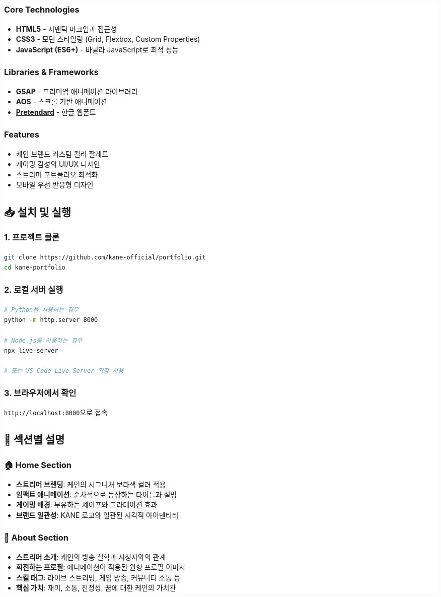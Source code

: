 ### Core Technologies
- **HTML5** - 시맨틱 마크업과 접근성
- **CSS3** - 모던 스타일링 (Grid, Flexbox, Custom Properties)
- **JavaScript (ES6+)** - 바닐라 JavaScript로 최적 성능

### Libraries & Frameworks
- **[GSAP](https://greensock.com/gsap/)** - 프리미엄 애니메이션 라이브러리
- **[AOS](https://michalsnik.github.io/aos/)** - 스크롤 기반 애니메이션
- **[Pretendard](https://github.com/orioncactus/pretendard)** - 한글 웹폰트

### Features
- 케인 브랜드 커스텀 컬러 팔레트
- 게이밍 감성의 UI/UX 디자인
- 스트리머 포트폴리오 최적화
- 모바일 우선 반응형 디자인

## 📥 설치 및 실행

### 1. 프로젝트 클론
```bash
git clone https://github.com/kane-official/portfolio.git
cd kane-portfolio
```

### 2. 로컬 서버 실행
```bash
# Python을 사용하는 경우
python -m http.server 8000

# Node.js를 사용하는 경우
npx live-server

# 또는 VS Code Live Server 확장 사용
```

### 3. 브라우저에서 확인
`http://localhost:8000`으로 접속

## 🎯 섹션별 설명

### 🏠 Home Section
- **스트리머 브랜딩**: 케인의 시그니처 보라색 컬러 적용
- **임팩트 애니메이션**: 순차적으로 등장하는 타이틀과 설명
- **게이밍 배경**: 부유하는 셰이프와 그라데이션 효과
- **브랜드 일관성**: KANE 로고와 일관된 시각적 아이덴티티

### 👤 About Section
- **스트리머 소개**: 케인의 방송 철학과 시청자와의 관계
- **회전하는 프로필**: 애니메이션이 적용된 원형 프로필 이미지
- **스킬 태그**: 라이브 스트리밍, 게임 방송, 커뮤니티 소통 등
- **핵심 가치**: 재미, 소통, 진정성, 꿈에 대한 케인의 가치관
